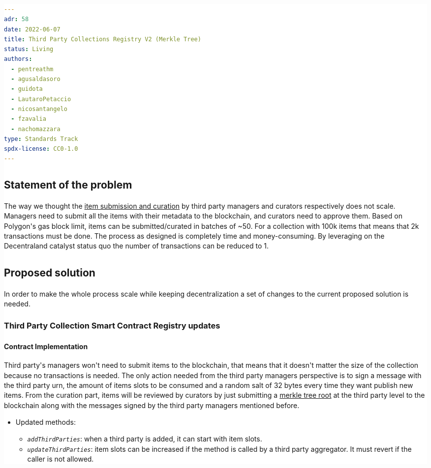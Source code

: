 ```yaml
---
adr: 58
date: 2022-06-07
title: Third Party Collections Registry V2 (Merkle Tree)
status: Living
authors:
  - pentreathm
  - agusaldasoro
  - guidota
  - LautaroPetaccio
  - nicosantangelo
  - fzavalia
  - nachomazzara
type: Standards Track
spdx-license: CC0-1.0
---
```


## Statement of the problem

The way we thought the [item submission and curation](/adr/ADR-42/#third-party-collection-smart-contract-registry) by third party managers and curators respectively does not scale. Managers need to submit all the items with their metadata to the blockchain, and curators need to approve them. Based on Polygon's gas block limit, items can be submitted/curated in batches of ~50. For a collection with 100k items that means that 2k transactions must be done. The process as designed is completely time and money-consuming. By leveraging on the Decentraland catalyst status quo the number of transactions can be reduced to 1.

## Proposed solution

In order to make the whole process scale while keeping decentralization a set of changes to the current proposed solution is needed.

### Third Party Collection Smart Contract Registry updates

#### Contract Implementation

Third party's managers won't need to submit items to the blockchain, that means that it doesn't matter the size of the collection because no transactions is needed. The only action needed from the third party managers perspective is to sign a message with the third party urn, the amount of items slots to be consumed and a random salt of 32 bytes every time they want publish new items. From the curation part, items will be reviewed by curators by just submitting a [merkle tree root](/adr/ADR-55/#item-curation) at the third party level to the blockchain along with the messages signed by the third party managers mentioned before.

- Updated methods:

  - _`addThirdParties`_: when a third party is added, it can start with item slots.
  - _`updateThirdParties`_: item slots can be increased if the method is called by a third party aggregator. It must revert if the caller is not allowed.
